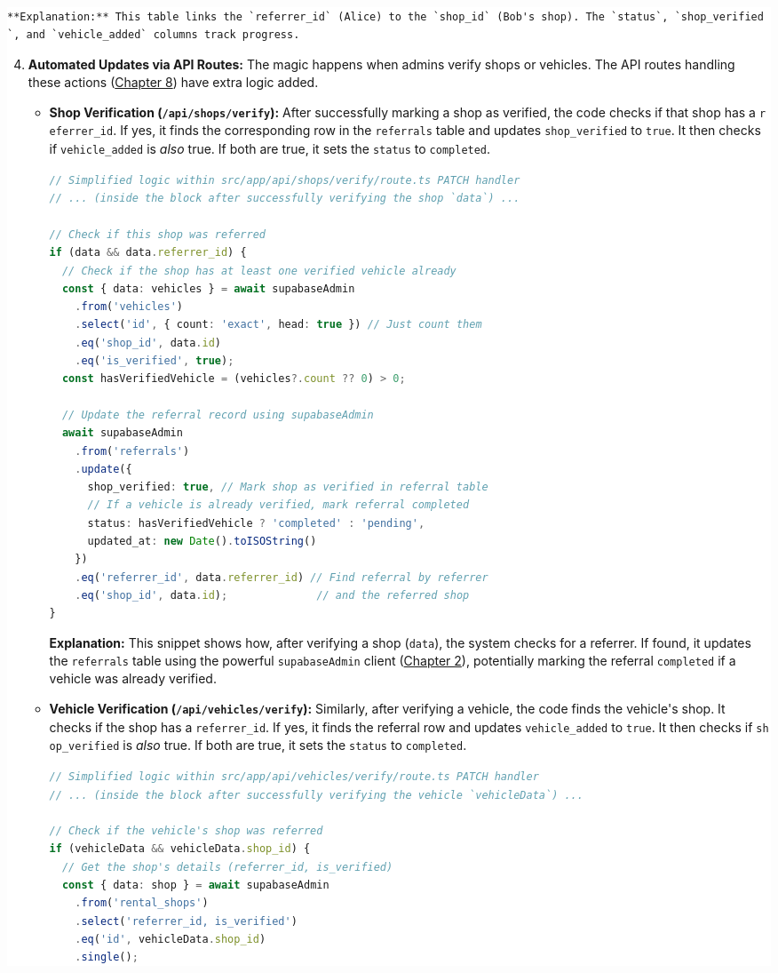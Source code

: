     **Explanation:** This table links the `referrer_id` (Alice) to the `shop_id` (Bob's shop). The `status`, `shop_verified`, and `vehicle_added` columns track progress.

4.  **Automated Updates via API Routes:** The magic happens when admins verify shops or vehicles. The API routes handling these actions ([Chapter 8](08_admin_dashboard___verification_.md)) have extra logic added.

    *   **Shop Verification (`/api/shops/verify`):** After successfully marking a shop as verified, the code checks if that shop has a `referrer_id`. If yes, it finds the corresponding row in the `referrals` table and updates `shop_verified` to `true`. It then checks if `vehicle_added` is *also* true. If both are true, it sets the `status` to `completed`.

        ```typescript
        // Simplified logic within src/app/api/shops/verify/route.ts PATCH handler
        // ... (inside the block after successfully verifying the shop `data`) ...

        // Check if this shop was referred
        if (data && data.referrer_id) {
          // Check if the shop has at least one verified vehicle already
          const { data: vehicles } = await supabaseAdmin
            .from('vehicles')
            .select('id', { count: 'exact', head: true }) // Just count them
            .eq('shop_id', data.id)
            .eq('is_verified', true);
          const hasVerifiedVehicle = (vehicles?.count ?? 0) > 0;

          // Update the referral record using supabaseAdmin
          await supabaseAdmin
            .from('referrals')
            .update({
              shop_verified: true, // Mark shop as verified in referral table
              // If a vehicle is already verified, mark referral completed
              status: hasVerifiedVehicle ? 'completed' : 'pending',
              updated_at: new Date().toISOString()
            })
            .eq('referrer_id', data.referrer_id) // Find referral by referrer
            .eq('shop_id', data.id);              // and the referred shop
        }
        ```

        **Explanation:** This snippet shows how, after verifying a shop (`data`), the system checks for a referrer. If found, it updates the `referrals` table using the powerful `supabaseAdmin` client ([Chapter 2](02_supabase_backend___admin_client_.md)), potentially marking the referral `completed` if a vehicle was already verified.

    *   **Vehicle Verification (`/api/vehicles/verify`):** Similarly, after verifying a vehicle, the code finds the vehicle's shop. It checks if the shop has a `referrer_id`. If yes, it finds the referral row and updates `vehicle_added` to `true`. It then checks if `shop_verified` is *also* true. If both are true, it sets the `status` to `completed`.

        ```typescript
        // Simplified logic within src/app/api/vehicles/verify/route.ts PATCH handler
        // ... (inside the block after successfully verifying the vehicle `vehicleData`) ...

        // Check if the vehicle's shop was referred
        if (vehicleData && vehicleData.shop_id) {
          // Get the shop's details (referrer_id, is_verified)
          const { data: shop } = await supabaseAdmin
            .from('rental_shops')
            .select('referrer_id, is_verified')
            .eq('id', vehicleData.shop_id)
            .single();
